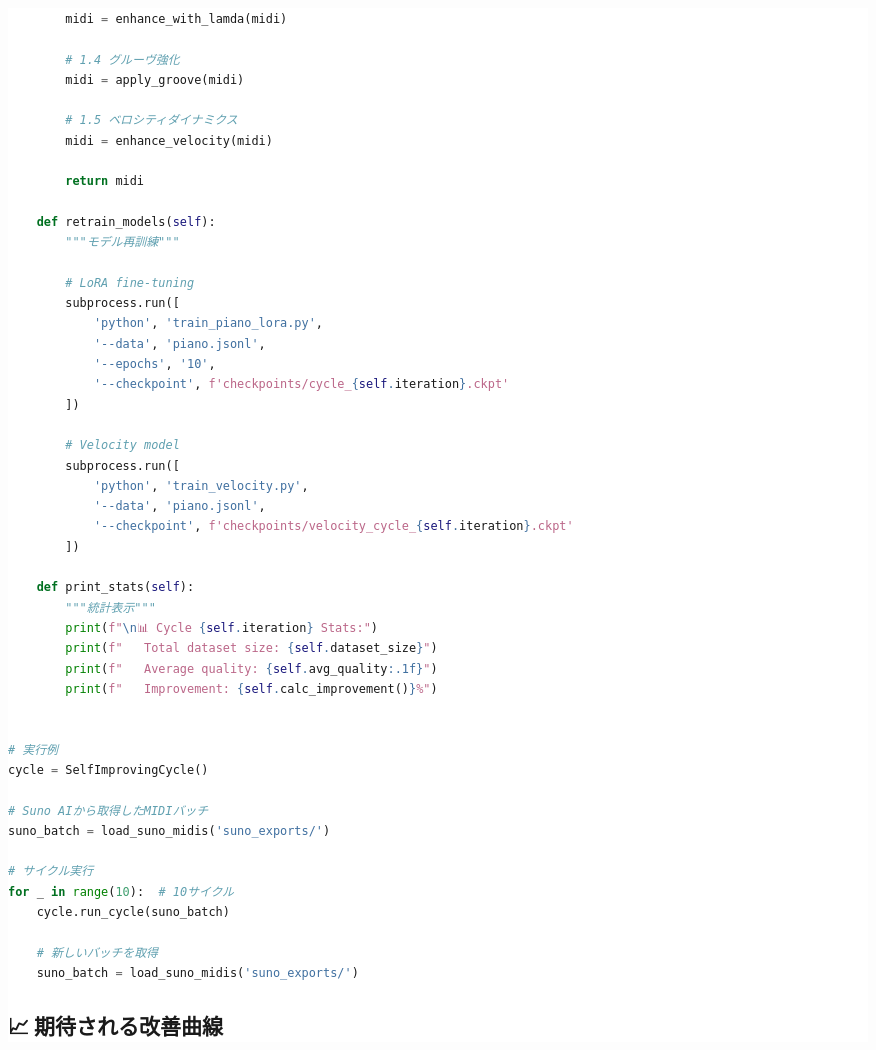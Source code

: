 ```python
        midi = enhance_with_lamda(midi)
        
        # 1.4 グルーヴ強化
        midi = apply_groove(midi)
        
        # 1.5 ベロシティダイナミクス
        midi = enhance_velocity(midi)
        
        return midi
    
    def retrain_models(self):
        """モデル再訓練"""
        
        # LoRA fine-tuning
        subprocess.run([
            'python', 'train_piano_lora.py',
            '--data', 'piano.jsonl',
            '--epochs', '10',
            '--checkpoint', f'checkpoints/cycle_{self.iteration}.ckpt'
        ])
        
        # Velocity model
        subprocess.run([
            'python', 'train_velocity.py',
            '--data', 'piano.jsonl',
            '--checkpoint', f'checkpoints/velocity_cycle_{self.iteration}.ckpt'
        ])
    
    def print_stats(self):
        """統計表示"""
        print(f"\n📊 Cycle {self.iteration} Stats:")
        print(f"   Total dataset size: {self.dataset_size}")
        print(f"   Average quality: {self.avg_quality:.1f}")
        print(f"   Improvement: {self.calc_improvement()}%")


# 実行例
cycle = SelfImprovingCycle()

# Suno AIから取得したMIDIバッチ
suno_batch = load_suno_midis('suno_exports/')

# サイクル実行
for _ in range(10):  # 10サイクル
    cycle.run_cycle(suno_batch)
    
    # 新しいバッチを取得
    suno_batch = load_suno_midis('suno_exports/')
```

## 📈 期待される改善曲線
